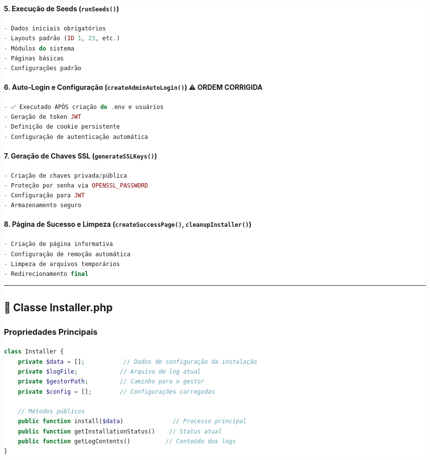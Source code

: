 #### 5. **Execução de Seeds** (`runSeeds()`)
```php
- Dados iniciais obrigatórios
- Layouts padrão (ID 1, 23, etc.)
- Módulos do sistema
- Páginas básicas
- Configurações padrão
```

#### 6. **Auto-Login e Configuração** (`createAdminAutoLogin()`) ⚠️ **ORDEM CORRIGIDA**
```php
- ✅ Executado APÓS criação do .env e usuários
- Geração de token JWT
- Definição de cookie persistente
- Configuração de autenticação automática
```

#### 7. **Geração de Chaves SSL** (`generateSSLKeys()`)
```php
- Criação de chaves privada/pública
- Proteção por senha via OPENSSL_PASSWORD
- Configuração para JWT
- Armazenamento seguro
```

#### 8. **Página de Sucesso e Limpeza** (`createSuccessPage()`, `cleanupInstaller()`)
```php
- Criação de página informativa
- Configuração de remoção automática
- Limpeza de arquivos temporários
- Redirecionamento final
```

---

## 🔧 Classe Installer.php

### Propriedades Principais
```php
class Installer {
    private $data = [];           // Dados de configuração da instalação
    private $logFile;            // Arquivo de log atual
    private $gestorPath;         // Caminho para o gestor
    private $config = [];        // Configurações carregadas
    
    // Métodos públicos
    public function install($data)              // Processo principal
    public function getInstallationStatus()    // Status atual
    public function getLogContents()          // Conteúdo dos logs
}
```

